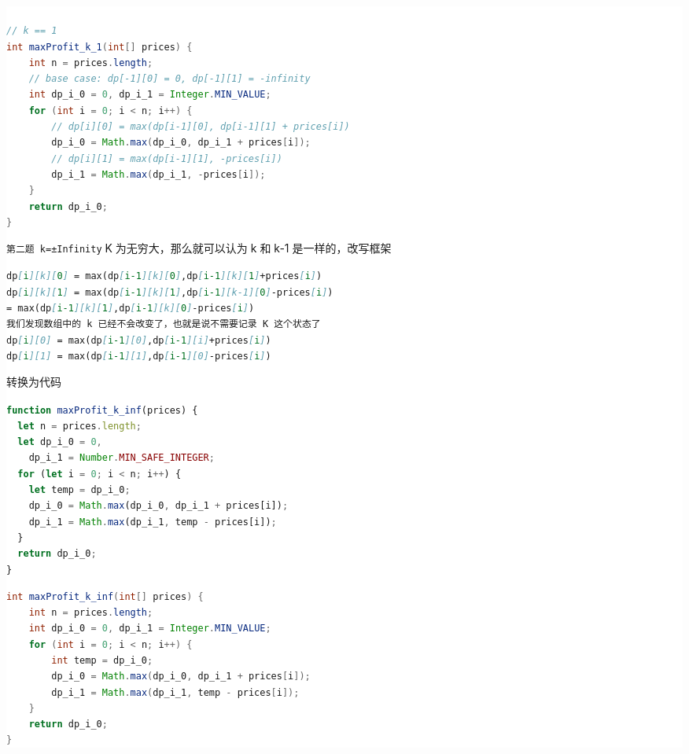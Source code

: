 ```java

// k == 1
int maxProfit_k_1(int[] prices) {
    int n = prices.length;
    // base case: dp[-1][0] = 0, dp[-1][1] = -infinity
    int dp_i_0 = 0, dp_i_1 = Integer.MIN_VALUE;
    for (int i = 0; i < n; i++) {
        // dp[i][0] = max(dp[i-1][0], dp[i-1][1] + prices[i])
        dp_i_0 = Math.max(dp_i_0, dp_i_1 + prices[i]);
        // dp[i][1] = max(dp[i-1][1], -prices[i])
        dp_i_1 = Math.max(dp_i_1, -prices[i]);
    }
    return dp_i_0;
}
```

`第二题 k=±Infinity`
K 为无穷大，那么就可以认为 k 和 k-1 是一样的，改写框架

```md
dp[i][k][0] = max(dp[i-1][k][0],dp[i-1][k][1]+prices[i])
dp[i][k][1] = max(dp[i-1][k][1],dp[i-1][k-1][0]-prices[i])
= max(dp[i-1][k][1],dp[i-1][k][0]-prices[i])
我们发现数组中的 k 已经不会改变了，也就是说不需要记录 K 这个状态了
dp[i][0] = max(dp[i-1][0],dp[i-1][i]+prices[i])
dp[i][1] = max(dp[i-1][1],dp[i-1][0]-prices[i])
```

转换为代码

```js
function maxProfit_k_inf(prices) {
  let n = prices.length;
  let dp_i_0 = 0,
    dp_i_1 = Number.MIN_SAFE_INTEGER;
  for (let i = 0; i < n; i++) {
    let temp = dp_i_0;
    dp_i_0 = Math.max(dp_i_0, dp_i_1 + prices[i]);
    dp_i_1 = Math.max(dp_i_1, temp - prices[i]);
  }
  return dp_i_0;
}
```

```java
int maxProfit_k_inf(int[] prices) {
    int n = prices.length;
    int dp_i_0 = 0, dp_i_1 = Integer.MIN_VALUE;
    for (int i = 0; i < n; i++) {
        int temp = dp_i_0;
        dp_i_0 = Math.max(dp_i_0, dp_i_1 + prices[i]);
        dp_i_1 = Math.max(dp_i_1, temp - prices[i]);
    }
    return dp_i_0;
}
```
